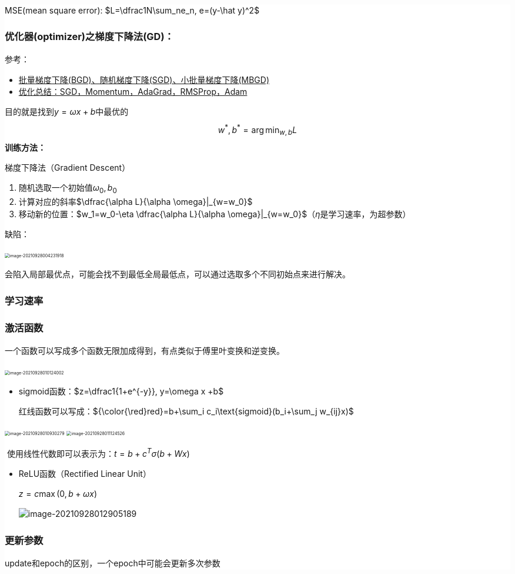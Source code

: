 MSE(mean square error): $L=\dfrac1N\sum_ne_n, e=(y-\hat y)^2$

### 优化器(optimizer)之梯度下降法(GD)：

参考：

* [批量梯度下降(BGD)、随机梯度下降(SGD)、小批量梯度下降(MBGD)](https://zhuanlan.zhihu.com/p/72929546)
* [优化总结：SGD，Momentum，AdaGrad，RMSProp，Adam](https://blog.csdn.net/u010089444/article/details/76725843)

目的就是找到$y=\omega x+b$中最优的
$$
w^*,b^*=\arg \min_{w,b} L
$$
**训练方法：**

梯度下降法（Gradient Descent）

1. 随机选取一个初始值$\omega_0,b_0$
2. 计算对应的斜率$\dfrac{\alpha L}{\alpha \omega}|_{w=w_0}$
3. 移动新的位置：$w_1=w_0-\eta \dfrac{\alpha L}{\alpha \omega}|_{w=w_0}$（$\eta$是学习速率，为超参数）

缺陷：

<img src="https://i.loli.net/2021/10/26/LkR5nNZS3hXloUt.png" alt="image-20210928004231918" style="zoom:50%;" />

会陷入局部最优点，可能会找不到最低全局最低点，可以通过选取多个不同初始点来进行解决。

### 学习速率

### 激活函数

一个函数可以写成多个函数无限加成得到，有点类似于傅里叶变换和逆变换。

<img src="https://i.loli.net/2021/10/26/1r7uasMvp5iKfco.png" alt="image-20210928010124002" style="zoom:50%;" />

* sigmoid函数：$z=\dfrac1{1+e^{-y}}, y=\omega x +b$

  红线函数可以写成：${\color{\red}red}=b+\sum_i c_i\text{sigmoid}(b_i+\sum_j w_{ij}x)$

<img src="https://i.loli.net/2021/10/26/KYforlPGSzX3vDn.png" alt="image-20210928010930279" style="zoom:50%;" />

<img src="https://i.loli.net/2021/10/26/sfPpBz86umIj9l1.png" alt="image-20210928011124526" style="zoom:50%;" />

​	使用线性代数即可以表示为：$t=b+c^T\sigma(b+Wx)$

* ReLU函数（Rectified Linear Unit）

  $z=c\max(0,b+\omega x)$

  ![image-20210928012905189](https://i.loli.net/2021/10/26/GI9jiY68d5oBRCV.png)

### 更新参数

update和epoch的区别，一个epoch中可能会更新多次参数

